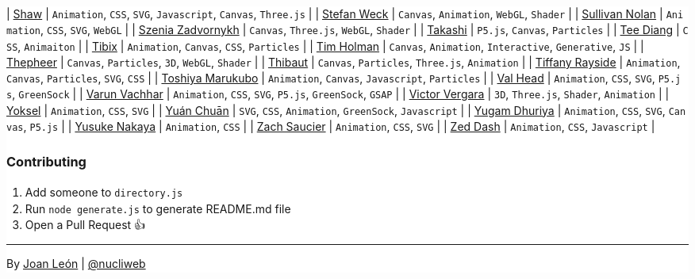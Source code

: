 | [Shaw](https://codepen.io/shshaw) | `Animation`, `CSS`, `SVG`, `Javascript`, `Canvas`, `Three.js` |
| [Stefan Weck](https://codepen.io/stefanweck) | `Canvas`, `Animation`, `WebGL`, `Shader` |
| [Sullivan Nolan](https://codepen.io/nolakat) | `Animation`, `CSS`, `SVG`, `WebGL` |
| [Szenia Zadvornykh](https://codepen.io/zadvorsky) | `Canvas`, `Three.js`, `WebGL`, `Shader` |
| [Takashi](https://codepen.io/tksiiii) | `P5.js`, `Canvas`, `Particles` |
| [Tee Diang](https://codepen.io/cybercountess) | `CSS`, `Animaiton` |
| [Tibix](https://codepen.io/Tibixx) | `Animation`, `Canvas`, `CSS`, `Particles` |
| [Tim Holman](https://codepen.io/tholman) | `Canvas`, `Animation`, `Interactive`, `Generative`, `JS` |
| [Thepheer](https://codepen.io/thepheer) | `Canvas`, `Particles`, `3D`, `WebGL`, `Shader` |
| [Thibaut](https://codepen.io/Thibka) | `Canvas`, `Particles`, `Three.js`, `Animation` |
| [Tiffany Rayside](https://codepen.io/tmrDevelops) | `Animation`, `Canvas`, `Particles`, `SVG`, `CSS` |
| [Toshiya Marukubo](https://codepen.io/toshiya-marukubo) | `Animation`, `Canvas`, `Javascript`, `Particles` |
| [Val Head](https://codepen.io/valhead) | `Animation`, `CSS`, `SVG`, `P5.js`, `GreenSock` |
| [Varun Vachhar](https://codepen.io/winkerVSbecks) | `Animation`, `CSS`, `SVG`, `P5.js`, `GreenSock`, `GSAP` |
| [Victor Vergara](https://codepen.io/vcomics) | `3D`, `Three.js`, `Shader`, `Animation` |
| [Yoksel](https://codepen.io/yoksel) | `Animation`, `CSS`, `SVG` |
| [Yuán Chuān](https://codepen.io/yuanchuan) | `SVG`, `CSS`, `Animation`, `GreenSock`, `Javascript` |
| [Yugam Dhuriya](https://codepen.io/pizza3) | `Animation`, `CSS`, `SVG`, `Canvas`, `P5.js` |
| [Yusuke Nakaya](https://codepen.io/YusukeNakaya) | `Animation`, `CSS` |
| [Zach Saucier](https://codepen.io/Zeaklous) | `Animation`, `CSS`, `SVG` |
| [Zed Dash](https://codepen.io/z-) | `Animation`, `CSS`, `Javascript` |

### Contributing

1. Add someone to `directory.js`
2. Run `node generate.js` to generate README.md file
3. Open a Pull Request 👍

------------------------

By [Joan León](https://joanleon.dev) | [@nucliweb](https://twitter.com/nucliweb)
